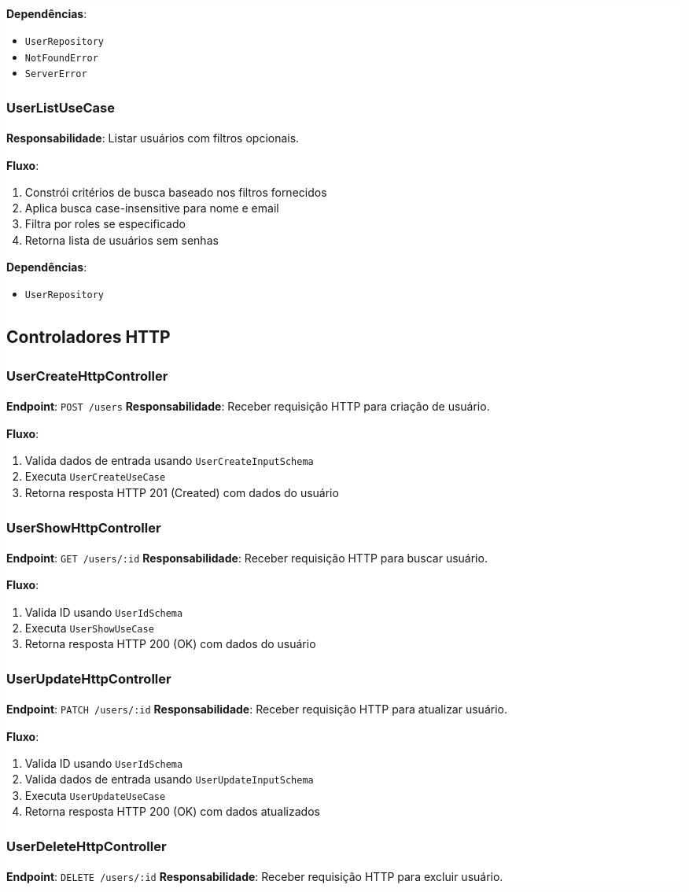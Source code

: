 **Dependências**:
- `UserRepository`
- `NotFoundError`
- `ServerError`

### UserListUseCase

**Responsabilidade**: Listar usuários com filtros opcionais.

**Fluxo**:
1. Constrói critérios de busca baseado nos filtros fornecidos
2. Aplica busca case-insensitive para nome e email
3. Filtra por roles se especificado
4. Retorna lista de usuários sem senhas

**Dependências**:
- `UserRepository`

## Controladores HTTP

### UserCreateHttpController

**Endpoint**: `POST /users`
**Responsabilidade**: Receber requisição HTTP para criação de usuário.

**Fluxo**:
1. Valida dados de entrada usando `UserCreateInputSchema`
2. Executa `UserCreateUseCase`
3. Retorna resposta HTTP 201 (Created) com dados do usuário

### UserShowHttpController

**Endpoint**: `GET /users/:id`
**Responsabilidade**: Receber requisição HTTP para buscar usuário.

**Fluxo**:
1. Valida ID usando `UserIdSchema`
2. Executa `UserShowUseCase`
3. Retorna resposta HTTP 200 (OK) com dados do usuário

### UserUpdateHttpController

**Endpoint**: `PATCH /users/:id`
**Responsabilidade**: Receber requisição HTTP para atualizar usuário.

**Fluxo**:
1. Valida ID usando `UserIdSchema`
2. Valida dados de entrada usando `UserUpdateInputSchema`
3. Executa `UserUpdateUseCase`
4. Retorna resposta HTTP 200 (OK) com dados atualizados

### UserDeleteHttpController

**Endpoint**: `DELETE /users/:id`
**Responsabilidade**: Receber requisição HTTP para excluir usuário.
